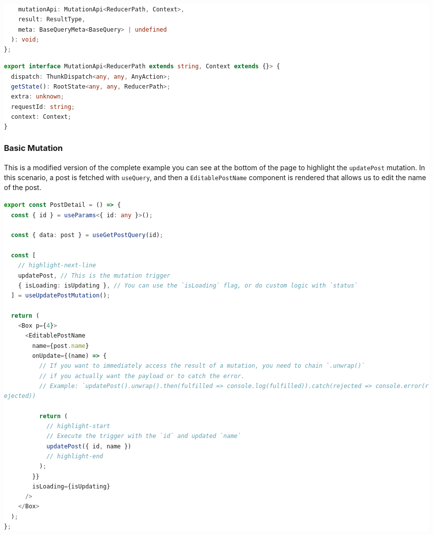 ```ts title="Mutation endpoint definition"
    mutationApi: MutationApi<ReducerPath, Context>,
    result: ResultType,
    meta: BaseQueryMeta<BaseQuery> | undefined
  ): void;
};
```

```ts title="MutationApi"
export interface MutationApi<ReducerPath extends string, Context extends {}> {
  dispatch: ThunkDispatch<any, any, AnyAction>;
  getState(): RootState<any, any, ReducerPath>;
  extra: unknown;
  requestId: string;
  context: Context;
}
```

### Basic Mutation

This is a modified version of the complete example you can see at the bottom of the page to highlight the `updatePost` mutation. In this scenario, a post is fetched with `useQuery`, and then a `EditablePostName` component is rendered that allows us to edit the name of the post.

```ts title="src/features/posts/PostDetail.tsx"
export const PostDetail = () => {
  const { id } = useParams<{ id: any }>();

  const { data: post } = useGetPostQuery(id);

  const [
    // highlight-next-line
    updatePost, // This is the mutation trigger
    { isLoading: isUpdating }, // You can use the `isLoading` flag, or do custom logic with `status`
  ] = useUpdatePostMutation();

  return (
    <Box p={4}>
      <EditablePostName
        name={post.name}
        onUpdate={(name) => {
          // If you want to immediately access the result of a mutation, you need to chain `.unwrap()`
          // if you actually want the payload or to catch the error.
          // Example: `updatePost().unwrap().then(fulfilled => console.log(fulfilled)).catch(rejected => console.error(rejected))

          return (
            // highlight-start
            // Execute the trigger with the `id` and updated `name`
            updatePost({ id, name })
            // highlight-end
          );
        }}
        isLoading={isUpdating}
      />
    </Box>
  );
};
```
